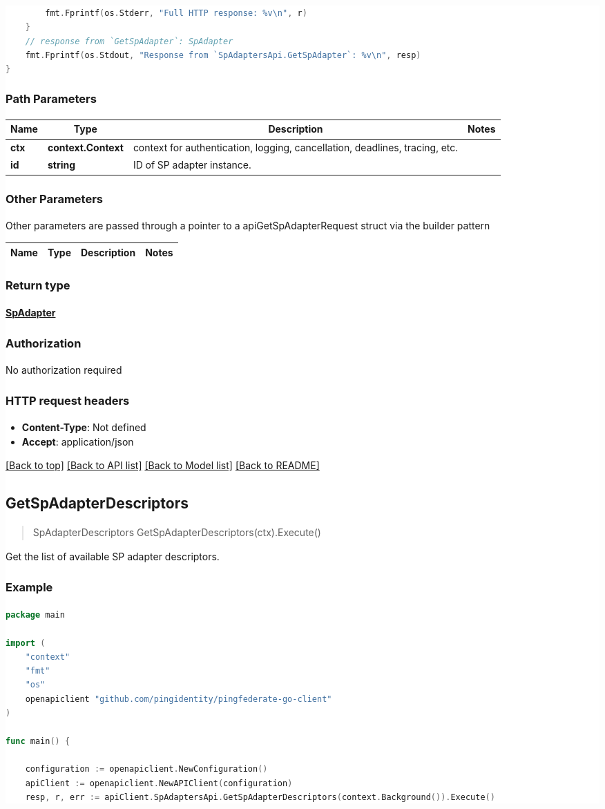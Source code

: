 ```go
        fmt.Fprintf(os.Stderr, "Full HTTP response: %v\n", r)
    }
    // response from `GetSpAdapter`: SpAdapter
    fmt.Fprintf(os.Stdout, "Response from `SpAdaptersApi.GetSpAdapter`: %v\n", resp)
}
```

### Path Parameters


Name | Type | Description  | Notes
------------- | ------------- | ------------- | -------------
**ctx** | **context.Context** | context for authentication, logging, cancellation, deadlines, tracing, etc.
**id** | **string** | ID of SP adapter instance. | 

### Other Parameters

Other parameters are passed through a pointer to a apiGetSpAdapterRequest struct via the builder pattern


Name | Type | Description  | Notes
------------- | ------------- | ------------- | -------------


### Return type

[**SpAdapter**](SpAdapter.md)

### Authorization

No authorization required

### HTTP request headers

- **Content-Type**: Not defined
- **Accept**: application/json

[[Back to top]](#) [[Back to API list]](../README.md#documentation-for-api-endpoints)
[[Back to Model list]](../README.md#documentation-for-models)
[[Back to README]](../README.md)


## GetSpAdapterDescriptors

> SpAdapterDescriptors GetSpAdapterDescriptors(ctx).Execute()

Get the list of available SP adapter descriptors.

### Example

```go
package main

import (
    "context"
    "fmt"
    "os"
    openapiclient "github.com/pingidentity/pingfederate-go-client"
)

func main() {

    configuration := openapiclient.NewConfiguration()
    apiClient := openapiclient.NewAPIClient(configuration)
    resp, r, err := apiClient.SpAdaptersApi.GetSpAdapterDescriptors(context.Background()).Execute()
```